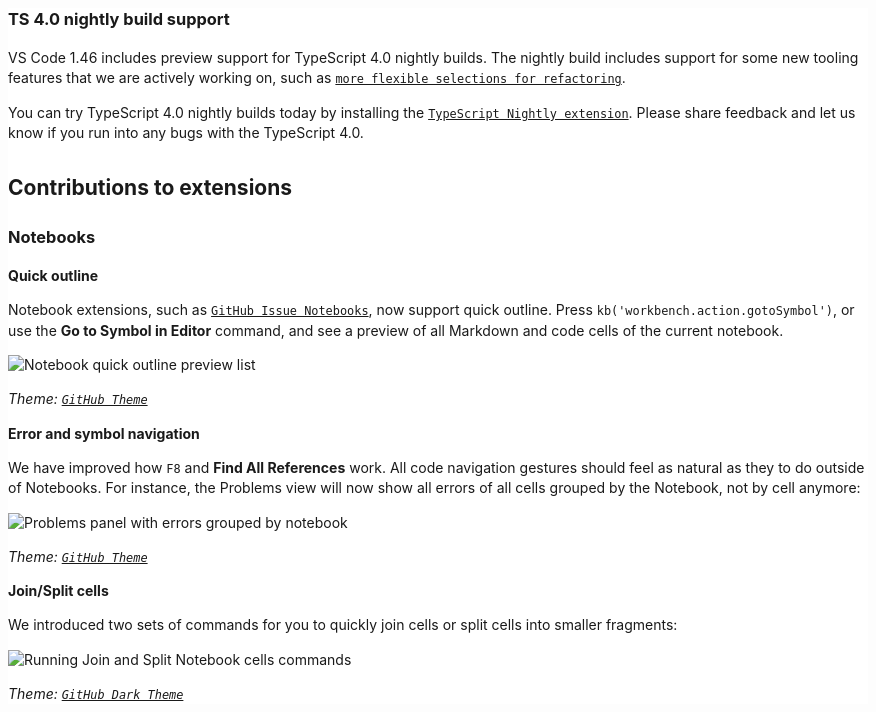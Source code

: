 ### TS 4.0 nightly build support

VS Code 1.46 includes preview support for TypeScript 4.0 nightly builds. The
nightly build includes support for some new tooling features that we are
actively working on, such as
[`more flexible selections for refactoring`](https://github.com/microsoft/TypeScript/pull/38378).

You can try TypeScript 4.0 nightly builds today by installing the
[`TypeScript Nightly extension`](https://marketplace.visualstudio.com/items?itemName=ms-vscode.vscode-typescript-next).
Please share feedback and let us know if you run into any bugs with the
TypeScript 4.0.

## Contributions to extensions

### Notebooks

**Quick outline**

Notebook extensions, such as
[`GitHub Issue Notebooks`](https://marketplace.visualstudio.com/items?itemName=ms-vscode.vscode-github-issue-notebooks),
now support quick outline. Press `kb('workbench.action.gotoSymbol')`, or use the
**Go to Symbol in Editor** command, and see a preview of all Markdown and code
cells of the current notebook.

![`Notebook quick outline preview list`](images/1_46/notebook-quickouline.png)

_Theme:
[`GitHub Theme`](https://marketplace.visualstudio.com/items?itemName=GitHub.github-vscode-theme)_

**Error and symbol navigation**

We have improved how `F8` and **Find All References** work. All code navigation
gestures should feel as natural as they to do outside of Notebooks. For
instance, the Problems view will now show all errors of all cells grouped by the
Notebook, not by cell anymore:

![`Problems panel with errors grouped by notebook`](images/1_46/notebook-problems.png)

_Theme:
[`GitHub Theme`](https://marketplace.visualstudio.com/items?itemName=GitHub.github-vscode-theme)_

**Join/Split cells**

We introduced two sets of commands for you to quickly join cells or split cells
into smaller fragments:

![`Running Join and Split Notebook cells commands`](images/1_46/notebook-join-split-cells.gif)

_Theme:
[`GitHub Dark Theme`](https://marketplace.visualstudio.com/items?itemName=GitHub.github-vscode-theme)_
